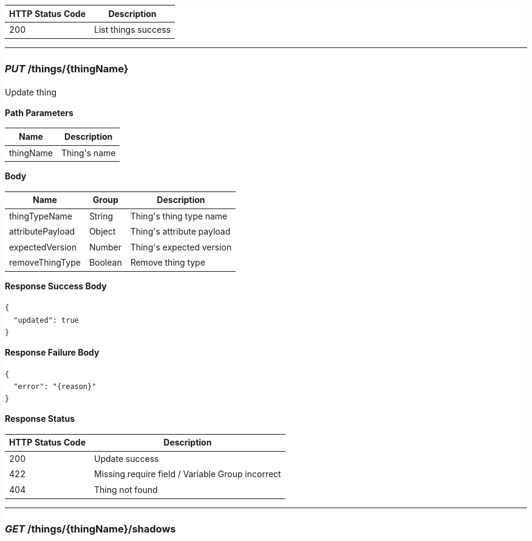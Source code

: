| HTTP Status Code | Description |
| ---------------- | ----------- |
| 200 | List things success |

---

### *PUT* /things/{thingName}

Update thing

**Path Parameters**

| Name | Description |
| ---- | ----------- |
| thingName | Thing's name |

**Body**

| Name | Group | Description |
| ---- | ----- | ----------- |
| thingTypeName | String | Thing's thing type name |
| attributePayload | Object | Thing's attribute payload |
| expectedVersion | Number | Thing's expected version |
| removeThingType | Boolean | Remove thing type |

**Response Success Body**

```
{
  "updated": true
}
```

**Response Failure Body**

```
{
  "error": "{reason}"
}
```

**Response Status**

| HTTP Status Code | Description |
| ---------------- | ----------- |
| 200 | Update success |
| 422 | Missing require field / Variable Group incorrect |
| 404 | Thing not found |

---

### *GET* /things/{thingName}/shadows
